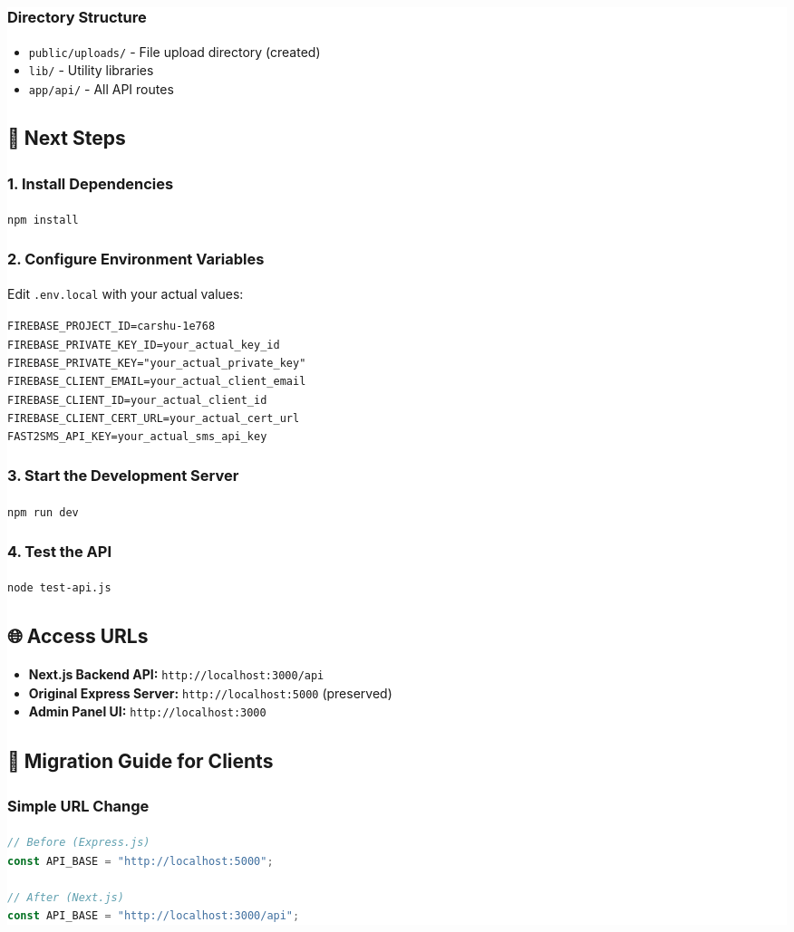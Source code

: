 ### Directory Structure
- `public/uploads/` - File upload directory (created)
- `lib/` - Utility libraries
- `app/api/` - All API routes

## 🔧 Next Steps

### 1. Install Dependencies
```bash
npm install
```

### 2. Configure Environment Variables
Edit `.env.local` with your actual values:
```env
FIREBASE_PROJECT_ID=carshu-1e768
FIREBASE_PRIVATE_KEY_ID=your_actual_key_id
FIREBASE_PRIVATE_KEY="your_actual_private_key"
FIREBASE_CLIENT_EMAIL=your_actual_client_email
FIREBASE_CLIENT_ID=your_actual_client_id
FIREBASE_CLIENT_CERT_URL=your_actual_cert_url
FAST2SMS_API_KEY=your_actual_sms_api_key
```

### 3. Start the Development Server
```bash
npm run dev
```

### 4. Test the API
```bash
node test-api.js
```

## 🌐 Access URLs

- **Next.js Backend API:** `http://localhost:3000/api`
- **Original Express Server:** `http://localhost:5000` (preserved)
- **Admin Panel UI:** `http://localhost:3000`

## 🔄 Migration Guide for Clients

### Simple URL Change
```javascript
// Before (Express.js)
const API_BASE = "http://localhost:5000";

// After (Next.js)
const API_BASE = "http://localhost:3000/api";
```
